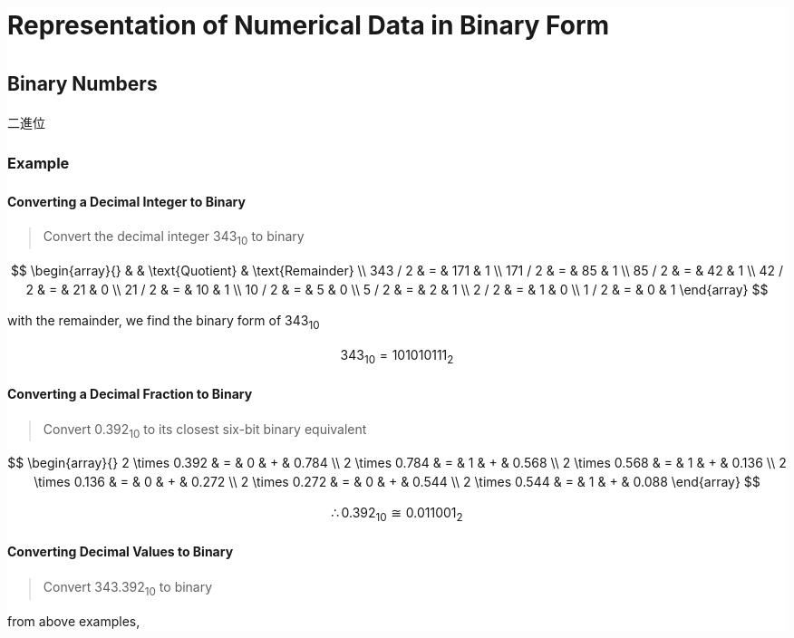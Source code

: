 # Representation of Numerical Data in Binary Form

## Binary Numbers

二進位

### Example

#### Converting a Decimal Integer to Binary

> Convert the decimal integer $343_{10}$ to binary

$$
\begin{array}{}
	        &   & \text{Quotient} & \text{Remainder} \\
	343 / 2 & = & 171 & 1 \\
	171 / 2 & = & 85 & 1 \\
	85 / 2 & = & 42 & 1 \\
	42 / 2 & = & 21 & 0 \\
	21 / 2 & = & 10 & 1 \\
	10 / 2 & = & 5 & 0 \\
	5 / 2 & = & 2 & 1 \\
	2 / 2 & = & 1 & 0 \\
	1 / 2 & = & 0 & 1
\end{array}
$$

with the remainder, we find the binary form of $343_{10}$

$$343_{10} = 101010111_2$$

#### Converting a Decimal Fraction to Binary

> Convert $0.392_{10}$ to its closest six-bit binary equivalent

$$
\begin{array}{}
	2 \times 0.392 & = & 0 & + & 0.784 \\
	2 \times 0.784 & = & 1 & + & 0.568 \\
	2 \times 0.568 & = & 1 & + & 0.136 \\
	2 \times 0.136 & = & 0 & + & 0.272 \\
	2 \times 0.272 & = & 0 & + & 0.544 \\
	2 \times 0.544 & = & 1 & + & 0.088 
\end{array}
$$

$$\therefore 0.392_{10} \cong 0.011001_2$$

#### Converting Decimal Values to Binary

> Convert $343.392_{10}$ to binary

from above examples, 
